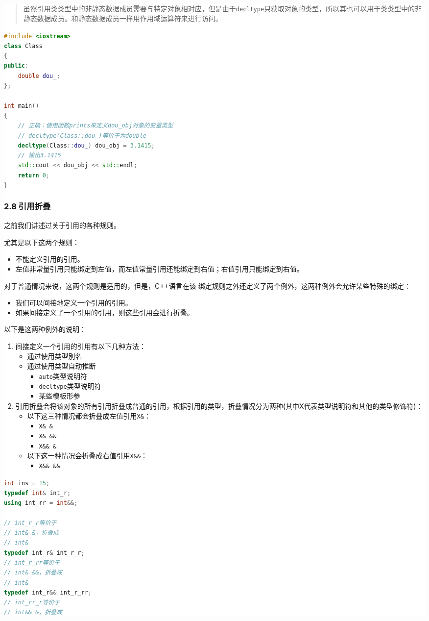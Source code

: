 ```c++
```

> 虽然引用类类型中的非静态数据成员需要与特定对象相对应，但是由于`decltype`只获取对象的类型，所以其也可以用于类类型中的非静态数据成员。和静态数据成员一样用作用域运算符来进行访问。

```c++
#include <iostream>
class Class
{
public:
    double dou_;
};

int main()
{
    // 正确：使用函数prints来定义dou_obj对象的变量类型
    // decltype(Class::dou_)等价于为double
    decltype(Class::dou_) dou_obj = 3.1415;
    // 输出3.1415
    std::cout << dou_obj << std::endl;
    return 0;
}
```

### 2.8 引用折叠

之前我们讲述过关于引用的各种规则。

尤其是以下这两个规则：
* 不能定义引用的引用。
* 左值非常量引用只能绑定到左值，而左值常量引用还能绑定到右值；右值引用只能绑定到右值。

对于普通情况来说，这两个规则是适用的，但是，C++语言在该 
绑定规则之外还定义了两个例外，这两种例外会允许某些特殊的绑定：
* 我们可以间接地定义一个引用的引用。
* 如果间接定义了一个引用的引用，则这些引用会进行折叠。


以下是这两种例外的说明：
1. 间接定义一个引用的引用有以下几种方法：
   * 通过使用类型別名
   * 通过使用类型自动推断
     * `auto`类型说明符
     * `decltype`类型说明符
     * 某些模板形参
2. 引用折叠会将该对象的所有引用折叠成普通的引用，根据引用的类型，折叠情况分为两种(其中X代表类型说明符和其他的类型修饰符)：
   * 以下这三种情况都会折叠成左值引用`X&`：  
     * `X& &`
     * `X& &&`
     * `X&& &`
   * 以下这一种情况会折叠成右值引用`X&&`：  
     * `X&& &&`

```c++
int ins = 15;
typedef int& int_r;
using int_rr = int&&;

// int_r_r等价于
// int& &，折叠成
// int&
typedef int_r& int_r_r;
// int_r_rr等价于
// int& &&，折叠成
// int&
typedef int_r&& int_r_rr;
// int_rr_r等价于
// int&& &，折叠成
```